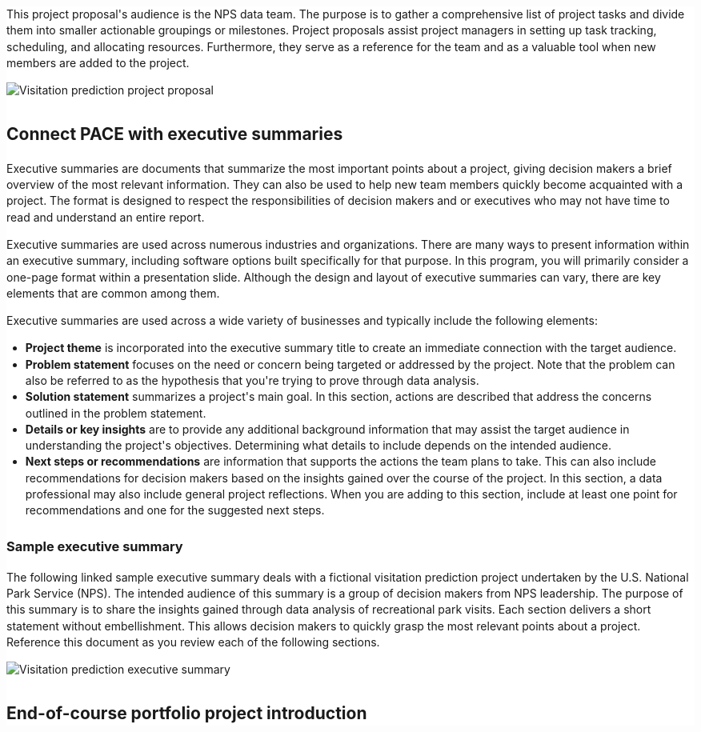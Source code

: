 This project proposal's audience is the NPS data team. The purpose is to gather a comprehensive list of project tasks and divide them into smaller actionable groupings or milestones. Project proposals assist project managers in setting up task tracking, scheduling, and allocating resources. Furthermore, they serve as a reference for the team and as a valuable tool when new members are added to the project.

![Visitation prediction project proposal](https://github.com/x-square/visual-resources/blob/main/project-proposal-visitation.png?raw=true 'Visitation prediction project proposal')

## Connect PACE with executive summaries

Executive summaries are documents that summarize the most important points about a project, giving decision makers a brief overview of the most relevant information. They can also be used to help new team members quickly become acquainted with a project. The format is designed to respect the responsibilities of decision makers and or executives who may not have time to read and understand an entire report.

Executive summaries are used across numerous industries and organizations. There are many ways to present information within an executive summary, including software options built specifically for that purpose. In this program, you will primarily consider a one-page format within a presentation slide. Although the design and layout of executive summaries can vary, there are key elements that are common among them.

Executive summaries are used across a wide variety of businesses and typically include the following elements:

- **Project theme** is incorporated into the executive summary title to create an immediate connection with the target audience.
- **Problem statement** focuses on the need or concern being targeted or addressed by the project. Note that the problem can also be referred to as the hypothesis that you're trying to prove through data analysis.
- **Solution statement** summarizes a project's main goal. In this section, actions are described that address the concerns outlined in the problem statement.
- **Details or key insights** are to provide any additional background information that may assist the target audience in understanding the project's objectives. Determining what details to include depends on the intended audience.
- **Next steps or recommendations** are information that supports the actions the team plans to take. This can also include recommendations for decision makers based on the insights gained over the course of the project. In this section, a data professional may also include general project reflections. When you are adding to this section, include at least one point for recommendations and one for the suggested next steps.

### Sample executive summary

The following linked sample executive summary deals with a fictional visitation prediction project undertaken by the U.S. National Park Service (NPS). The intended audience of this summary is a group of decision makers from NPS leadership. The purpose of this summary is to share the insights gained through data analysis of recreational park visits. Each section delivers a short statement without embellishment. This allows decision makers to quickly grasp the most relevant points about a project. Reference this document as you review each of the following sections.

![Visitation prediction executive summary](https://github.com/x-square/visual-resources/blob/main/executive-summary-visitation.png?raw=true 'Visitation prediction executive summary')

## End-of-course portfolio project introduction
